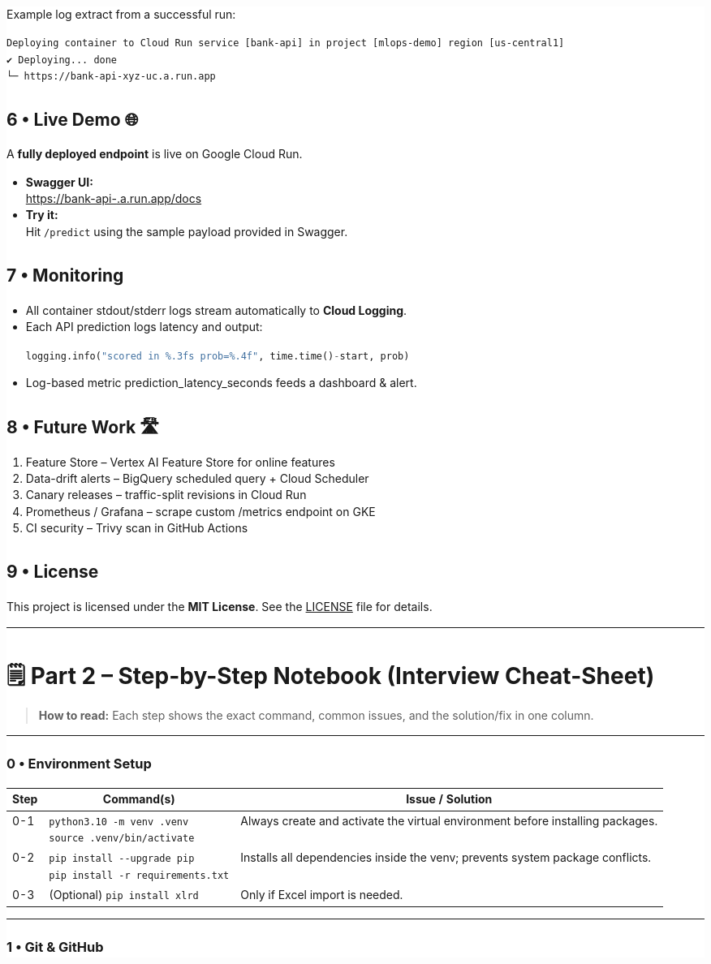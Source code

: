 
Example log extract from a successful run:

```text
Deploying container to Cloud Run service [bank-api] in project [mlops-demo] region [us-central1]
✔ Deploying... done
└─ https://bank-api-xyz-uc.a.run.app
```



## 6 • Live Demo 🌐
A **fully deployed endpoint** is live on Google Cloud Run.

- **Swagger UI:**  
  [https://bank-api-<hash>.a.run.app/docs](https://bank-api-<hash>.a.run.app/docs)  
- **Try it:**  
  Hit `/predict` using the sample payload provided in Swagger.

## 7 • Monitoring

- All container stdout/stderr logs stream automatically to **Cloud Logging**.
- Each API prediction logs latency and output:
  ```python
  logging.info("scored in %.3fs prob=%.4f", time.time()-start, prob)

- Log-based metric prediction_latency_seconds feeds a dashboard & alert.

## 8 • Future Work 🛣️

1. Feature Store – Vertex AI Feature Store for online features
2. Data-drift alerts – BigQuery scheduled query + Cloud Scheduler
3. Canary releases – traffic-split revisions in Cloud Run
4. Prometheus / Grafana – scrape custom /metrics endpoint on GKE
5. CI security – Trivy scan in GitHub Actions

## 9 • License

This project is licensed under the **MIT License**.
See the [LICENSE](LICENSE) file for details.


---

# 🗒️ Part 2 – Step-by-Step Notebook (Interview Cheat-Sheet)

> **How to read:** Each step shows the exact command, common issues, and the solution/fix in one column.

---

### 0 • Environment Setup

| Step | Command(s) | Issue / Solution |
|------|------------|------------------|
| 0-1  | `python3.10 -m venv .venv`<br>`source .venv/bin/activate` | Always create and activate the virtual environment before installing packages. |
| 0-2  | `pip install --upgrade pip`<br>`pip install -r requirements.txt` | Installs all dependencies inside the venv; prevents system package conflicts. |
| 0-3  | (Optional) `pip install xlrd` | Only if Excel import is needed. |

---

### 1 • Git & GitHub

  ```